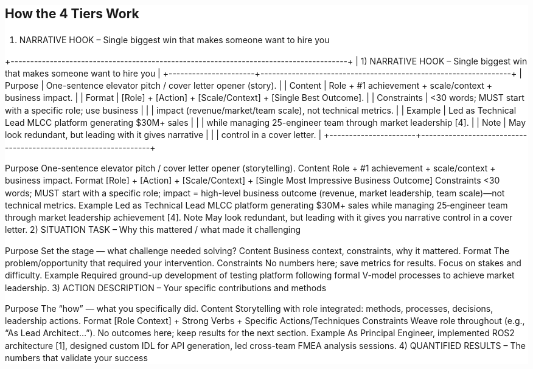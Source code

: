 
## How the 4 Tiers Work

1) NARRATIVE HOOK – Single biggest win that makes someone want to hire you

+--------------------------------------------------------------------------------------+
| 1) NARRATIVE HOOK – Single biggest win that makes someone want to hire you           |
+----------------------+----------------------------------------------------------------+
| Purpose              | One-sentence elevator pitch / cover letter opener (story).     |
| Content              | Role + #1 achievement + scale/context + business impact.       |
| Format               | [Role] + [Action] + [Scale/Context] + [Single Best Outcome].   |
| Constraints          | <30 words; MUST start with a specific role; use business       |
|                      | impact (revenue/market/team scale), not technical metrics.     |
| Example              | Led as Technical Lead MLCC platform generating $30M+ sales     |
|                      | while managing 25-engineer team through market leadership [4]. |
| Note                 | May look redundant, but leading with it gives narrative        |
|                      | control in a cover letter.                                     |
+----------------------+----------------------------------------------------------------+

	

Purpose	One-sentence elevator pitch / cover letter opener (storytelling).
Content	Role + #1 achievement + scale/context + business impact.
Format	[Role] + [Action] + [Scale/Context] + [Single Most Impressive Business Outcome]
Constraints	<30 words; MUST start with a specific role; impact = high-level business outcome (revenue, market leadership, team scale)—not technical metrics.
Example	Led as Technical Lead MLCC platform generating $30M+ sales while managing 25‑engineer team through market leadership achievement [4].
Note	May look redundant, but leading with it gives you narrative control in a cover letter.
2) SITUATION TASK – Why this mattered / what made it challenging

	

Purpose	Set the stage — what challenge needed solving?
Content	Business context, constraints, why it mattered.
Format	The problem/opportunity that required your intervention.
Constraints	No numbers here; save metrics for results. Focus on stakes and difficulty.
Example	Required ground-up development of testing platform following formal V-model processes to achieve market leadership.
3) ACTION DESCRIPTION – Your specific contributions and methods

	

Purpose	The “how” — what you specifically did.
Content	Storytelling with role integrated: methods, processes, decisions, leadership actions.
Format	[Role Context] + Strong Verbs + Specific Actions/Techniques
Constraints	Weave role throughout (e.g., “As Lead Architect…”). No outcomes here; keep results for the next section.
Example	As Principal Engineer, implemented ROS2 architecture [1], designed custom IDL for API generation, led cross-team FMEA analysis sessions.
4) QUANTIFIED RESULTS – The numbers that validate your success
